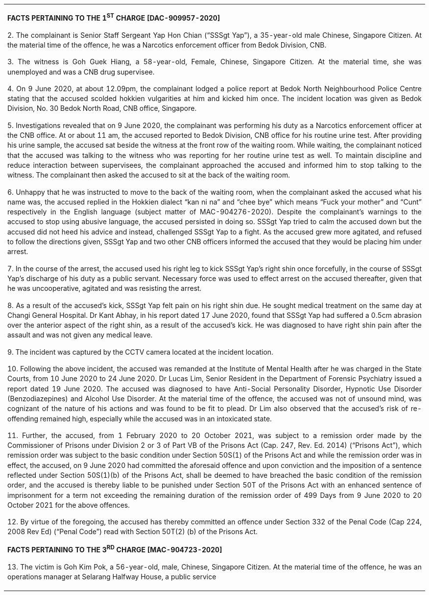 <table align="left" cellpadding="0" cellspacing="0" class="Judg-2-tblr" frame="all" pgwide="1"><colgroup><col width="100%"> </colgroup><tbody><tr><td align="left" class="" rowspan="1" valign="top"><p align="justify" class="Table-Para-1"><b>FACTS PERTAINING TO THE 1<sup>ST</sup> CHARGE [DAC-909957-2020]</b></p><p align="justify" class="Table-Para-1">2. The complainant is Senior Staff Sergeant Yap Hon Chian (“SSSgt Yap”), a 35-year-old male Chinese, Singapore Citizen. At the material time of the offence, he was a Narcotics enforcement officer from Bedok Division, CNB.</p><p align="justify" class="Table-Para-1">3. The witness is Goh Guek Hiang, a 58-year-old, Female, Chinese, Singapore Citizen. At the material time, she was unemployed and was a CNB drug supervisee.</p><p align="justify" class="Table-Para-1">4. On 9 June 2020, at about 12.09pm, the complainant lodged a police report at Bedok North Neighbourhood Police Centre stating that the accused scolded hokkien vulgarities at him and kicked him once. The incident location was given as Bedok Division, No. 30 Bedok North Road, CNB office, Singapore.</p><p align="justify" class="Table-Para-1">5. Investigations revealed that on 9 June 2020, the complainant was performing his duty as a Narcotics enforcement officer at the CNB office. At or about 11 am, the accused reported to Bedok Division, CNB office for his routine urine test. After providing his urine sample, the accused sat beside the witness at the front row of the waiting room. While waiting, the complainant noticed that the accused was talking to the witness who was reporting for her routine urine test as well. To maintain discipline and reduce interaction between supervisees, the complainant approached the accused and informed him to stop talking to the witness. The complainant then asked the accused to sit at the back of the waiting room.</p><p align="justify" class="Table-Para-1">6. Unhappy that he was instructed to move to the back of the waiting room, when the complainant asked the accused what his name was, the accused replied in the Hokkien dialect “kan ni na” and “chee bye” which means “Fuck your mother” and “Cunt” respectively in the English language (subject matter of MAC-904276-2020). Despite the complainant’s warnings to the accused to stop using abusive language, the accused persisted in doing so. SSSgt Yap tried to calm the accused down but the accused did not heed his advice and instead, challenged SSSgt Yap to a fight. As the accused grew more agitated, and refused to follow the directions given, SSSgt Yap and two other CNB officers informed the accused that they would be placing him under arrest.</p><p align="justify" class="Table-Para-1">7. In the course of the arrest, the accused used his right leg to kick SSSgt Yap’s right shin once forcefully, in the course of SSSgt Yap’s discharge of his duty as a public servant. Necessary force was used to effect arrest on the accused thereafter, given that he was uncooperative, agitated and was resisting the arrest.</p><p align="justify" class="Table-Para-1">8. As a result of the accused’s kick, SSSgt Yap felt pain on his right shin due. He sought medical treatment on the same day at Changi General Hospital. Dr Kant Abhay, in his report dated 17 June 2020, found that SSSgt Yap had suffered a 0.5cm abrasion over the anterior aspect of the right shin, as a result of the accused’s kick. He was diagnosed to have right shin pain after the assault and was not given any medical leave.</p><p align="justify" class="Table-Para-1">9. The incident was captured by the CCTV camera located at the incident location.</p><p align="justify" class="Table-Para-1">10. Following the above incident, the accused was remanded at the Institute of Mental Health after he was charged in the State Courts, from 10 June 2020 to 24 June 2020. Dr Lucas Lim, Senior Resident in the Department of Forensic Psychiatry issued a report dated 19 June 2020. The accused was diagnosed to have Anti-Social Personality Disorder, Hypnotic Use Disorder (Benzodiazepines) and Alcohol Use Disorder. At the material time of the offence, the accused was not of unsound mind, was cognizant of the nature of his actions and was found to be fit to plead. Dr Lim also observed that the accused’s risk of re-offending remained high, especially while the accused was in an intoxicated state.</p><p align="justify" class="Table-Para-1">11. Further, the accused, from 1 February 2020 to 20 October 2021, was subject to a remission order made by the Commissioner of Prisons under Division 2 or 3 of Part VB of the Prisons Act (Cap. 247, Rev. Ed. 2014) (“Prisons Act”), which remission order was subject to the basic condition under Section 50S(1) of the Prisons Act and while the remission order was in effect, the accused, on 9 June 2020 had committed the aforesaid offence and upon conviction and the imposition of a sentence reflected under Section 50S(1)(b) of the Prisons Act, shall be deemed to have breached the basic condition of the remission order, and the accused is thereby liable to be punished under Section 50T of the Prisons Act with an enhanced sentence of imprisonment for a term not exceeding the remaining duration of the remission order of 499 Days from 9 June 2020 to 20 October 2021 for the above offences.</p><p align="justify" class="Table-Para-1">12. By virtue of the foregoing, the accused has thereby committed an offence under Section 332 of the Penal Code (Cap 224, 2008 Rev Ed) (“Penal Code”) read with Section 50T(2) (b) of the Prisons Act.</p><p align="justify" class="Table-Para-1"><b>FACTS PERTAINING TO THE 3<sup>RD</sup> CHARGE [MAC-904723-2020]</b></p><p align="justify" class="Table-Para-1">13. The victim is Goh Kim Pok, a 56-year-old, male, Chinese, Singapore Citizen. At the material time of the offence, he was an operations manager at Selarang Halfway House, a public service